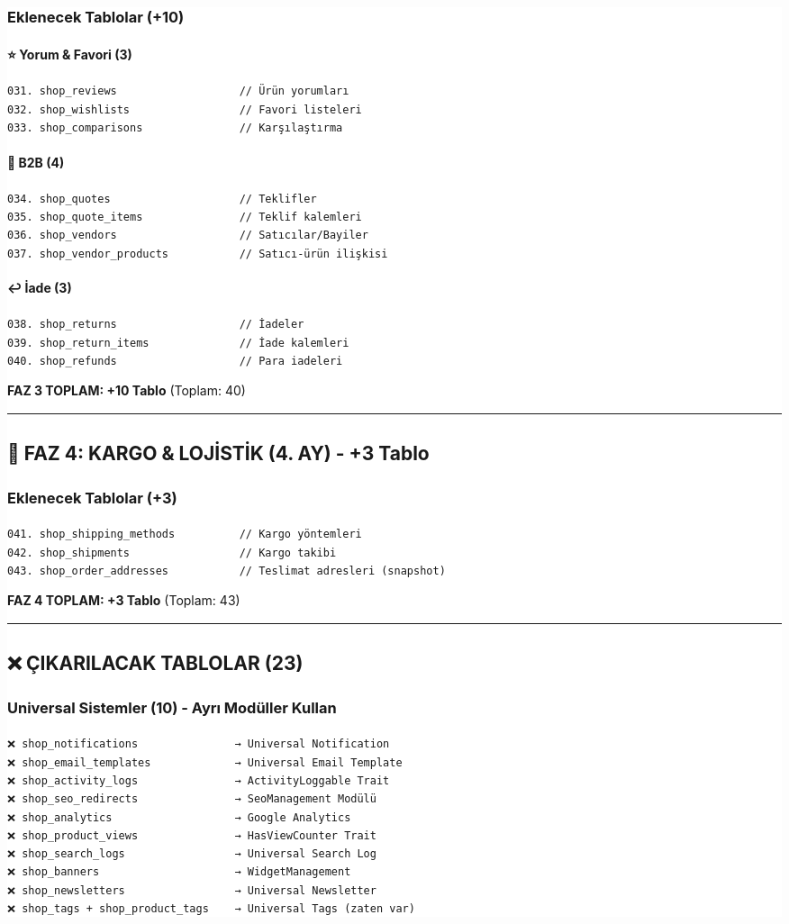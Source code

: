 ### Eklenecek Tablolar (+10)

#### ⭐ Yorum & Favori (3)
```
031. shop_reviews                   // Ürün yorumları
032. shop_wishlists                 // Favori listeleri
033. shop_comparisons               // Karşılaştırma
```

#### 💼 B2B (4)
```
034. shop_quotes                    // Teklifler
035. shop_quote_items               // Teklif kalemleri
036. shop_vendors                   // Satıcılar/Bayiler
037. shop_vendor_products           // Satıcı-ürün ilişkisi
```

#### ↩️ İade (3)
```
038. shop_returns                   // İadeler
039. shop_return_items              // İade kalemleri
040. shop_refunds                   // Para iadeleri
```

**FAZ 3 TOPLAM: +10 Tablo** (Toplam: 40)

---

## 🚢 FAZ 4: KARGO & LOJİSTİK (4. AY) - +3 Tablo

### Eklenecek Tablolar (+3)

```
041. shop_shipping_methods          // Kargo yöntemleri
042. shop_shipments                 // Kargo takibi
043. shop_order_addresses           // Teslimat adresleri (snapshot)
```

**FAZ 4 TOPLAM: +3 Tablo** (Toplam: 43)

---

## ❌ ÇIKARILACAK TABLOLAR (23)

### Universal Sistemler (10) - Ayrı Modüller Kullan
```
❌ shop_notifications               → Universal Notification
❌ shop_email_templates             → Universal Email Template
❌ shop_activity_logs               → ActivityLoggable Trait
❌ shop_seo_redirects               → SeoManagement Modülü
❌ shop_analytics                   → Google Analytics
❌ shop_product_views               → HasViewCounter Trait
❌ shop_search_logs                 → Universal Search Log
❌ shop_banners                     → WidgetManagement
❌ shop_newsletters                 → Universal Newsletter
❌ shop_tags + shop_product_tags    → Universal Tags (zaten var)
```
